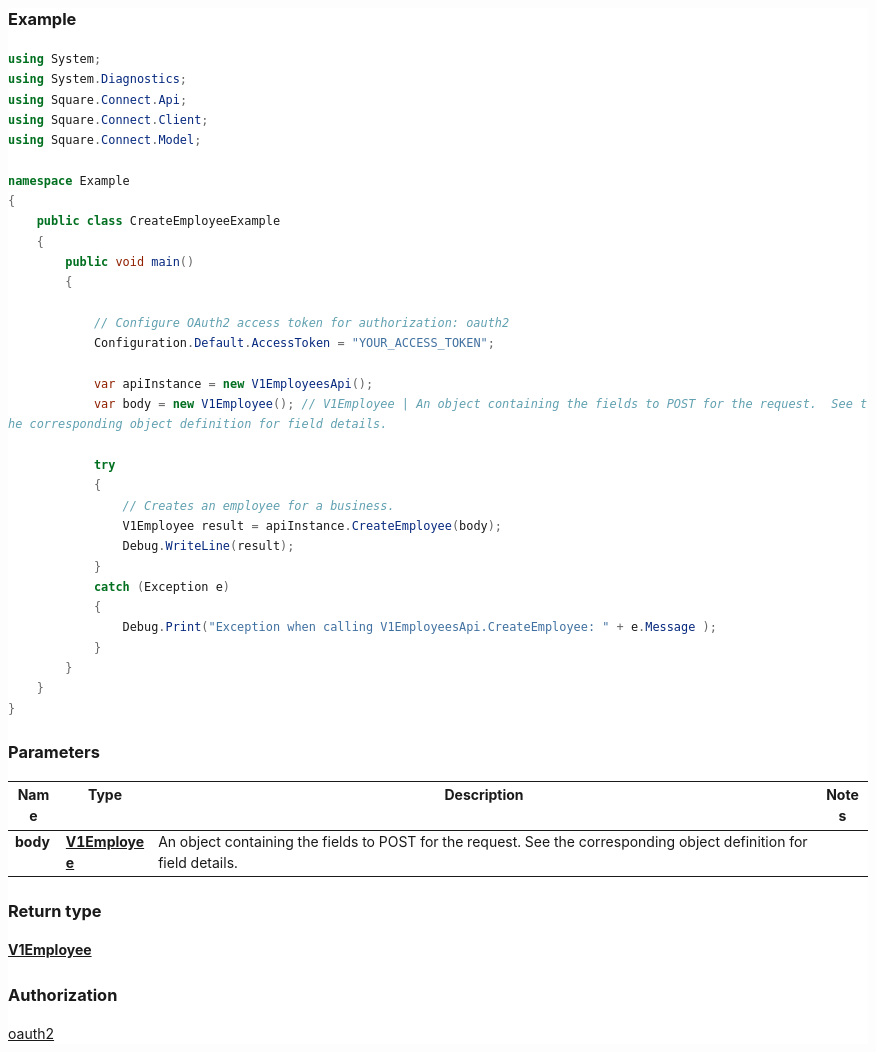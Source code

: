 ### Example
```csharp
using System;
using System.Diagnostics;
using Square.Connect.Api;
using Square.Connect.Client;
using Square.Connect.Model;

namespace Example
{
    public class CreateEmployeeExample
    {
        public void main()
        {
            
            // Configure OAuth2 access token for authorization: oauth2
            Configuration.Default.AccessToken = "YOUR_ACCESS_TOKEN";

            var apiInstance = new V1EmployeesApi();
            var body = new V1Employee(); // V1Employee | An object containing the fields to POST for the request.  See the corresponding object definition for field details.

            try
            {
                // Creates an employee for a business.
                V1Employee result = apiInstance.CreateEmployee(body);
                Debug.WriteLine(result);
            }
            catch (Exception e)
            {
                Debug.Print("Exception when calling V1EmployeesApi.CreateEmployee: " + e.Message );
            }
        }
    }
}
```

### Parameters

Name | Type | Description  | Notes
------------- | ------------- | ------------- | -------------
 **body** | [**V1Employee**](V1Employee.md)| An object containing the fields to POST for the request.  See the corresponding object definition for field details. | 

### Return type

[**V1Employee**](V1Employee.md)

### Authorization

[oauth2](../README.md#oauth2)
